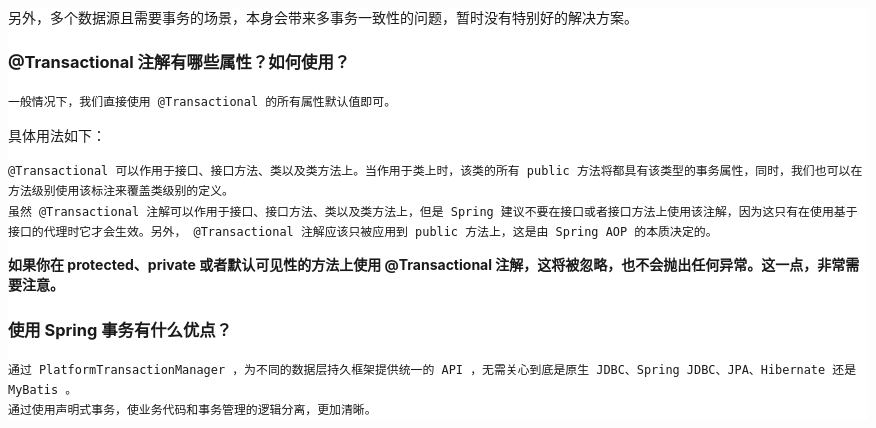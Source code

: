 另外，多个数据源且需要事务的场景，本身会带来多事务一致性的问题，暂时没有特别好的解决方案。


### @Transactional 注解有哪些属性？如何使用？


    一般情况下，我们直接使用 @Transactional 的所有属性默认值即可。

具体用法如下：

    @Transactional 可以作用于接口、接口方法、类以及类方法上。当作用于类上时，该类的所有 public 方法将都具有该类型的事务属性，同时，我们也可以在方法级别使用该标注来覆盖类级别的定义。
    虽然 @Transactional 注解可以作用于接口、接口方法、类以及类方法上，但是 Spring 建议不要在接口或者接口方法上使用该注解，因为这只有在使用基于接口的代理时它才会生效。另外， @Transactional 注解应该只被应用到 public 方法上，这是由 Spring AOP 的本质决定的。

**如果你在 protected、private 或者默认可见性的方法上使用 @Transactional 注解，这将被忽略，也不会抛出任何异常。这一点，非常需要注意。**

### 使用 Spring 事务有什么优点？

    通过 PlatformTransactionManager ，为不同的数据层持久框架提供统一的 API ，无需关心到底是原生 JDBC、Spring JDBC、JPA、Hibernate 还是 MyBatis 。
    通过使用声明式事务，使业务代码和事务管理的逻辑分离，更加清晰。
